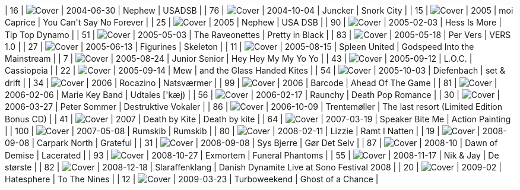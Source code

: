| 16 | ![Cover](https://i.discogs.com/-LAEnsGM8srkOipXCzNj465UvP_lK2XiZd8IImV-plo/rs:fit/g:sm/q:40/h:150/w:150/czM6Ly9kaXNjb2dz/LWRhdGFiYXNlLWlt/YWdlcy9SLTM3NTgx/OS0xNDQ0ODQ3Njkw/LTczMTAuanBlZw.jpeg) | 2004-06-30 | Nephew | USADSB |
| 76 | ![Cover](http://coverartarchive.org/release/d47cc173-4e26-4bcf-a8bb-1a3a1974850d/22427392441-250.jpg) | 2004-10-04 | Juncker | Snork City |
| 15 | ![Cover](http://coverartarchive.org/release/fdb909a1-0fbf-4993-9fa2-3a119af26f76/6320430382-250.jpg) | 2005 | moi Caprice | You Can't Say No Forever |
| 25 | ![Cover](https://i.discogs.com/Ga9uq8m7idALGNZRJh_gI9ekc_pxcjWTJQOTCSFZbLs/rs:fit/g:sm/q:40/h:150/w:150/czM6Ly9kaXNjb2dz/LWRhdGFiYXNlLWlt/YWdlcy9SLTExNzEz/NTk5LTE1MjExMjIw/MDMtODk1Ny5qcGVn.jpeg) | 2005 | Nephew | USA DSB |
| 90 | ![Cover](https://i.discogs.com/E7-Kdy1P6D3ejqrtlCBvJL5m75q8hsR-boUlMoBp2fI/rs:fit/g:sm/q:40/h:150/w:150/czM6Ly9kaXNjb2dz/LWRhdGFiYXNlLWlt/YWdlcy9SLTQxNTU3/Ny0xMTExMjUwODA5/LmpwZw.jpeg) | 2005-02-03 | Hess Is More | Tip Top Dynamo |
| 51 | ![Cover](https://i.discogs.com/fl1XTNV6LHO18I28rNezM3VBLGYjtm7OQ_y2bbi78fU/rs:fit/g:sm/q:40/h:150/w:150/czM6Ly9kaXNjb2dz/LWRhdGFiYXNlLWlt/YWdlcy9SLTQ1OTky/NC0xNjU5MjExMDkw/LTI2MDIuanBlZw.jpeg) | 2005-05-03 | The Raveonettes | Pretty in Black |
| 83 | ![Cover](http://coverartarchive.org/release/10c4f7fb-c279-4d17-bdf5-165544a9e297/7065406340-250.jpg) | 2005-05-18 | Per Vers | VERS 1.0 |
| 27 | ![Cover](http://coverartarchive.org/release/0438f73e-8250-3edb-92aa-781663c27bdd/20034408828-250.jpg) | 2005-06-13 | Figurines | Skeleton |
| 11 | ![Cover](https://lastfm.freetls.fastly.net/i/u/34s/3594636636a587bb3614420675be5d42.png) | 2005-08-15 | Spleen United | Godspeed Into the Mainstream |
| 7 | ![Cover](https://i.discogs.com/QPuW-80LAfFAvmXYg8h_C0p3HfL7mScQ3iW_ADMxonA/rs:fit/g:sm/q:40/h:150/w:150/czM6Ly9kaXNjb2dz/LWRhdGFiYXNlLWlt/YWdlcy9SLTY1NDky/MS0xMzcyNDE2NDg3/LTQ4NTcuanBlZw.jpeg) | 2005-08-24 | Junior Senior | Hey Hey My My Yo Yo |
| 43 | ![Cover](http://coverartarchive.org/release/7361c1a3-7c92-4e2e-a8cb-ecc232b8d074/2553734781-250.jpg) | 2005-09-12 | L.O.C. | Cassiopeia |
| 22 | ![Cover](http://coverartarchive.org/release/d8e64927-2ed5-38b7-82c6-3f02ce624598/22167976638-250.jpg) | 2005-09-14 | Mew | and the Glass Handed Kites |
| 54 | ![Cover](http://coverartarchive.org/release/30c5611c-f4ea-49df-980c-a2050ef51dbf/23670185295-250.jpg) | 2005-10-03 | Diefenbach | set &amp; drift |
| 34 | ![Cover](https://i.discogs.com/cjqfBcnaCh_aaaAimMQAbKbXGxbuCHVRLY3ZH_qjW20/rs:fit/g:sm/q:40/h:150/w:150/czM6Ly9kaXNjb2dz/LWRhdGFiYXNlLWlt/YWdlcy9SLTEwNDA4/ODAtMTUyMDU0NzIx/MS0xODk0LmpwZWc.jpeg) | 2006 | Rocazino | Natsværmer |
| 99 | ![Cover](https://i.discogs.com/W1WAKb8MuZQGkyKCB5W-BYozbfFaLDaDjhU9AcsChlc/rs:fit/g:sm/q:40/h:150/w:150/czM6Ly9kaXNjb2dz/LWRhdGFiYXNlLWlt/YWdlcy9SLTM4OTI2/ODktMTYxNDI2NjQ3/OS05MDEzLmpwZWc.jpeg) | 2006 | Barcode | Ahead Of The Game |
| 81 | ![Cover](https://i.discogs.com/nm2OeCHPn9eR7ju-PzSr3li4e9dKWgEqJrM3xTiRy50/rs:fit/g:sm/q:40/h:150/w:150/czM6Ly9kaXNjb2dz/LWRhdGFiYXNlLWlt/YWdlcy9SLTEwNjAz/ODQtMTE4ODk5MzI2/MS5qcGVn.jpeg) | 2006-02-06 | Marie Key Band | Udtales ['kæj) |
| 56 | ![Cover](https://i.discogs.com/kFXVQTLXSTZR7YPDl4HLVCttPaKediX3aCcKolUwwo4/rs:fit/g:sm/q:40/h:150/w:150/czM6Ly9kaXNjb2dz/LWRhdGFiYXNlLWlt/YWdlcy9SLTExODE4/MDgtMTY1MDkxMjI1/NS05MTMzLmpwZWc.jpeg) | 2006-02-17 | Raunchy | Death Pop Romance |
| 30 | ![Cover](http://coverartarchive.org/release/fff60f32-b61b-47ed-a0de-c9ac8ff3f02b/11642589992-250.jpg) | 2006-03-27 | Peter Sommer | Destruktive Vokaler |
| 86 | ![Cover](https://i.discogs.com/a4jMYPI6mB45Udz4uJkVobPkTYTPbQUQRL3Sso1pLFk/rs:fit/g:sm/q:40/h:150/w:150/czM6Ly9kaXNjb2dz/LWRhdGFiYXNlLWlt/YWdlcy9SLTgwMjEx/NS0xMTYwODg5NzY1/LmpwZWc.jpeg) | 2006-10-09 | Trentemøller | The last resort (Limited Edition Bonus CD) |
| 41 | ![Cover](http://coverartarchive.org/release/5c45601a-d4a0-4888-b269-b6d29ba36711/23849255982-250.jpg) | 2007 | Death by Kite | Death by kite |
| 64 | ![Cover](http://coverartarchive.org/release/e2e6a711-d230-4621-bc3d-f13e883629be/18600428497-250.jpg) | 2007-03-19 | Speaker Bite Me | Action Painting |
| 100 | ![Cover](https://i.discogs.com/x_5NSIY9e_92ExtlQo0mns9QfQ3pExec6PNHoS9OZEk/rs:fit/g:sm/q:40/h:150/w:150/czM6Ly9kaXNjb2dz/LWRhdGFiYXNlLWlt/YWdlcy9SLTk0ODky/Ny0xMTg0ODY4OTIw/LmpwZWc.jpeg) | 2007-05-08 | Rumskib | Rumskib |
| 80 | ![Cover](http://coverartarchive.org/release/be90daae-cf87-43b3-bd8d-42835b475a57/1575556429-250.jpg) | 2008-02-11 | Lizzie | Ramt I Natten |
| 19 | ![Cover](http://coverartarchive.org/release/76eff9c8-bcd9-4123-ac2f-3fce0948cbd4/12518443240-250.jpg) | 2008-09-08 | Carpark North | Grateful |
| 31 | ![Cover](http://coverartarchive.org/release/81668ec5-01ff-4f14-af6b-6d4174f904b8/2445755745-250.jpg) | 2008-09-08 | Sys Bjerre | Gør Det Selv |
| 87 | ![Cover](https://i.discogs.com/64CWOqU2Sr0Xda7bFfaBvhtb9mCOEMfbiYDBPSpBJ8E/rs:fit/g:sm/q:40/h:150/w:150/czM6Ly9kaXNjb2dz/LWRhdGFiYXNlLWlt/YWdlcy9SLTIxODU3/ODYtMTM3OTQ2MjY1/My0yOTY4LmpwZWc.jpeg) | 2008-10 | Dawn of Demise | Lacerated |
| 93 | ![Cover](http://coverartarchive.org/release/00c897a2-96f3-4f7f-b1e2-840441f0db81/24849749072-250.jpg) | 2008-10-27 | Exmortem | Funeral Phantoms |
| 55 | ![Cover](https://lastfm.freetls.fastly.net/i/u/34s/86be195209cc4f0ab16640b1d39b5f59.png) | 2008-11-17 | Nik &amp; Jay | De største |
| 82 | ![Cover](https://i.discogs.com/iJoNSPt6qE3i3x0bis9WQuoeGkJ8toWTPqvHGqb5NVA/rs:fit/g:sm/q:40/h:150/w:150/czM6Ly9kaXNjb2dz/LWRhdGFiYXNlLWlt/YWdlcy9SLTMxMDQz/OTItMTMxNTk0MTQy/OC5qcGVn.jpeg) | 2008-12-18 | Slaraffenklang | Danish Dynamite Live at Sono Festival 2008 |
| 20 | ![Cover](https://i.discogs.com/6Mg8SbIlRkc2ncMtL-yEUgqExR8_NObRVedNs3Szfdo/rs:fit/g:sm/q:40/h:150/w:150/czM6Ly9kaXNjb2dz/LWRhdGFiYXNlLWlt/YWdlcy9SLTIxMzc4/MjAtMTYwMzY0MTY0/OS03NzQ4LmpwZWc.jpeg) | 2009-02 | Hatesphere | To The Nines |
| 12 | ![Cover](https://lastfm.freetls.fastly.net/i/u/34s/29019206c9a44cd7b50fea79a32c0fe2.png) | 2009-03-23 | Turboweekend | Ghost of a Chance |